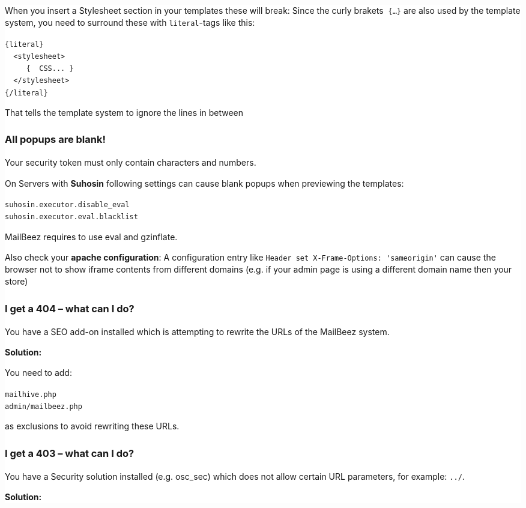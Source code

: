 When you insert a Stylesheet section in your templates these will break: 
Since the curly brakets  `{…}` are also used by the template system, you need to surround these with `literal`-tags like this:

```
{literal}
  <stylesheet>
     {  CSS... }
  </stylesheet>
{/literal}
```

That tells the template system to ignore the lines in between



### All popups are blank!

Your security token must only contain characters and numbers.

On Servers with **Suhosin** following settings can cause blank popups when previewing the templates:  

```
suhosin.executor.disable_eval
suhosin.executor.eval.blacklist
```

MailBeez requires to use eval and gzinflate.

Also check your **apache configuration**: A configuration entry like `Header set X-Frame-Options: 'sameorigin'` can cause the browser not to show iframe contents from different domains (e.g. if your admin page is using a different domain name then your store)
 

### I get a 404 – what can I do?

You have a SEO add-on installed which is attempting to rewrite the URLs of the MailBeez system.

**Solution:** 

You need to add:

```
mailhive.php
admin/mailbeez.php

```

as exclusions to avoid rewriting these URLs.


 

### I get a 403 – what can I do?

You have a Security solution installed (e.g. osc_sec) which does not allow certain URL parameters, for example: `../`.

**Solution:** 
